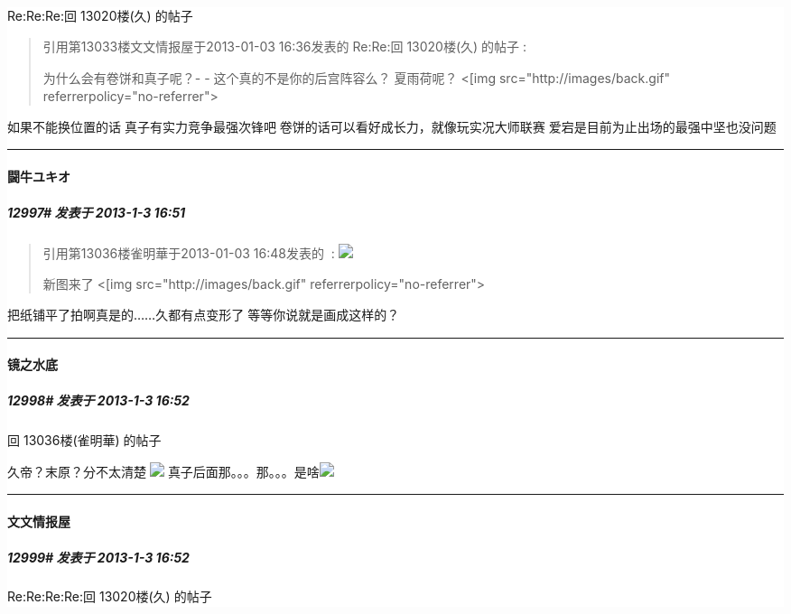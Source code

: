 Re:Re:Re:回 13020楼(久) 的帖子


<blockquote>引用第13033楼文文情报屋于2013-01-03 16:36发表的 Re:Re:回 13020楼(久) 的帖子 :

为什么会有卷饼和真子呢？- -
这个真的不是你的后宫阵容么？
夏雨荷呢？ <[img src="http://images/back.gif" referrerpolicy="no-referrer"></blockquote>如果不能换位置的话
真子有实力竞争最强次锋吧
卷饼的话可以看好成长力，就像玩实况大师联赛
爱宕是目前为止出场的最强中坚也没问题







-----

####  闘牛ユキオ  
##### 12997#       发表于 2013-1-3 16:51



<blockquote>引用第13036楼雀明華于2013-01-03 16:48发表的  :
<img src="http://fsm.vip2ch.com/-/sukima/sukima113221.jpg" referrerpolicy="no-referrer">

新图来了 <[img src="http://images/back.gif" referrerpolicy="no-referrer"></blockquote>把纸铺平了拍啊真是的……久都有点变形了
等等你说就是画成这样的？







-----

####  镜之水底  
##### 12998#       发表于 2013-1-3 16:52

回 13036楼(雀明華) 的帖子



久帝？末原？分不太清楚 <img src="https://static.saraba1st.com/image/smiley/face/149.gif" referrerpolicy="no-referrer"> 
真子后面那。。。那。。。是啥<img src="https://static.saraba1st.com/image/smiley/face/06.gif" referrerpolicy="no-referrer">







-----

####  文文情报屋  
##### 12999#       发表于 2013-1-3 16:52

Re:Re:Re:Re:回 13020楼(久) 的帖子

